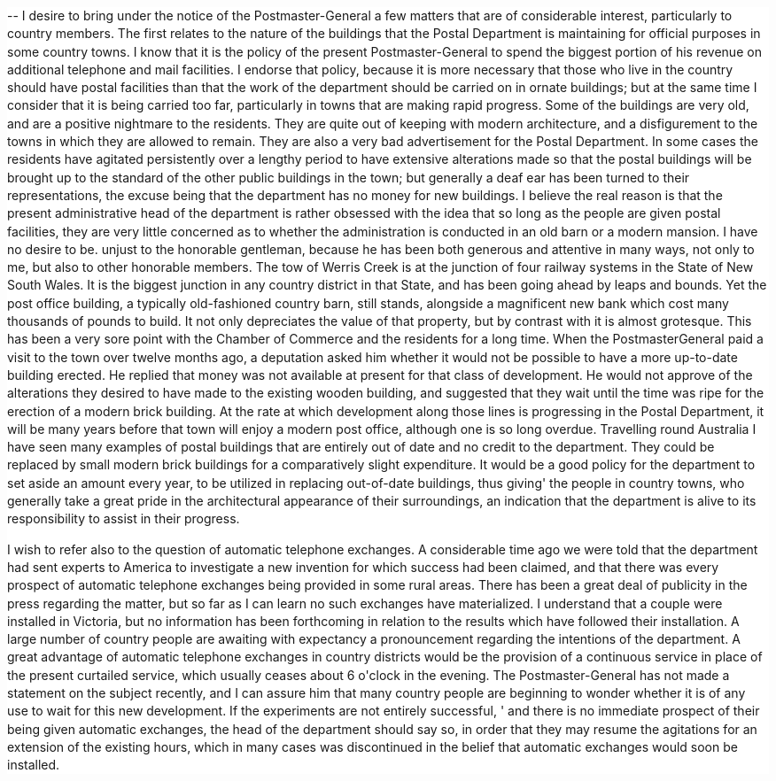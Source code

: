 -- I desire to bring under the notice of the Postmaster-General a few matters that are of considerable interest, particularly to country members. The first relates to the nature of the buildings that the Postal Department is maintaining for official purposes in some country towns. I know that it is the policy of the present Postmaster-General to spend the biggest portion of his revenue on additional telephone and mail facilities. I endorse that policy, because it is more necessary that those who live in the country should have postal facilities than that the work of the department should be carried on in ornate buildings; but at the same time I consider that it is being carried too far, particularly in towns that are making rapid progress. Some of the buildings  are very old, and are a positive nightmare to the residents. They are quite out of keeping with modern architecture, and a disfigurement to the towns in which they are allowed to remain. They are also a very bad advertisement for the Postal Department. In some cases the residents have agitated persistently over a lengthy period to have extensive alterations made so that the postal buildings will be brought up to the standard of the other public buildings in the town; but generally a deaf ear has been turned to their representations, the excuse being that the department has no money for new buildings. I believe the real reason is that the present administrative head of the department is rather obsessed with the idea that so long as the people are given postal facilities, they are very little concerned as to whether the administration is conducted in an old barn or a modern mansion. I have no desire to be. unjust to the honorable gentleman, because he has been both generous and attentive in many ways, not only to me, but also to other honorable members. The tow of Werris Creek is at the junction of four railway systems in the State of New South Wales. It is the biggest junction in any country district in that State, and has been going ahead by leaps and bounds. Yet the post office building, a typically old-fashioned country barn, still stands, alongside a magnificent new bank which cost many thousands of pounds to build. It not only depreciates the value of that property, but by contrast with it is almost grotesque. This has been a very sore point with the Chamber of Commerce and the residents for a long time. When the PostmasterGeneral paid a visit to the town over twelve months ago, a deputation asked him whether it would not be possible to have a more up-to-date building erected. He replied that money was not available at present for that class of development. He would not approve of the alterations they desired to have made to the existing wooden building, and suggested that they wait until the time was ripe for the erection of a modern brick building. At the rate at which development along those lines is progressing in the Postal Department, it will be many years before that town will enjoy a modern post office, although one is so long overdue. Travelling round Australia I have seen many examples of postal buildings that are entirely out of date and no credit to the department. They could be replaced by small modern brick buildings for a comparatively slight expenditure. It would be a good policy for the department to set aside an amount every year, to be utilized in replacing out-of-date buildings, thus giving' the people in country towns, who generally take a great pride in the architectural appearance of their surroundings, an indication that the department is alive to its responsibility to assist in their progress. 

I wish to refer also to the question of automatic telephone exchanges. A considerable time ago we were told that the department had sent experts to America to investigate a new invention for which success had been claimed, and that there was every prospect of automatic telephone exchanges being provided in some rural areas. There has been a great deal of publicity in the press regarding the matter, but so far as I can learn no such exchanges have materialized. I understand that a couple were installed in Victoria, but no information has been forthcoming in relation to the results which have followed their installation. A large number of country people are awaiting with expectancy a pronouncement regarding the intentions of the department. A great advantage of automatic telephone exchanges in country districts would be the provision of a continuous service in place of the present curtailed service, which usually ceases about 6 o'clock in the evening. The Postmaster-General has not made a statement on the subject recently, and I can assure him that many country people are beginning to wonder whether it is of any use to wait for this new development. If the experiments are not entirely successful, ' and there is no immediate prospect of their being given automatic exchanges, the head of the department should say so, in order that they may resume the agitations for an extension of the existing hours, which in many cases was discontinued in the belief that automatic exchanges would soon be installed. 

